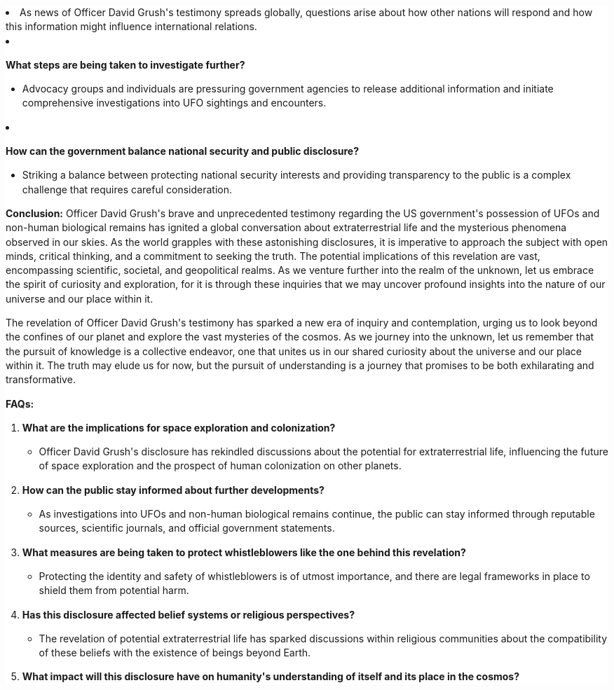 <li>As news of Officer David Grush&#39;s testimony spreads globally, questions arise about how other nations will respond and how this information might influence international relations.</li>
</ul>
</li>
<li><p><strong>What steps are being taken to investigate further?</strong></p>
<ul>
<li>Advocacy groups and individuals are pressuring government agencies to release additional information and initiate comprehensive investigations into UFO sightings and encounters.</li>
</ul>
</li>
<li><p><strong>How can the government balance national security and public disclosure?</strong></p>
<ul>
<li>Striking a balance between protecting national security interests and providing transparency to the public is a complex challenge that requires careful consideration.</li>
</ul>
</li>
</ol>
<p><strong>Conclusion:</strong>
Officer David Grush&#39;s brave and unprecedented testimony regarding the US government&#39;s possession of UFOs and non-human biological remains has ignited a global conversation about extraterrestrial life and the mysterious phenomena observed in our skies. As the world grapples with these astonishing disclosures, it is imperative to approach the subject with open minds, critical thinking, and a commitment to seeking the truth. The potential implications of this revelation are vast, encompassing scientific, societal, and geopolitical realms. As we venture further into the realm of the unknown, let us embrace the spirit of curiosity and exploration, for it is through these inquiries that we may uncover profound insights into the nature of our universe and our place within it.</p>
<p>The revelation of Officer David Grush&#39;s testimony has sparked a new era of inquiry and contemplation, urging us to look beyond the confines of our planet and explore the vast mysteries of the cosmos. As we journey into the unknown, let us remember that the pursuit of knowledge is a collective endeavor, one that unites us in our shared curiosity about the universe and our place within it. The truth may elude us for now, but the pursuit of understanding is a journey that promises to be both exhilarating and transformative.</p>
<p><strong>FAQs:</strong></p>
<ol>
<li><p><strong>What are the implications for space exploration and colonization?</strong></p>
<ul>
<li>Officer David Grush&#39;s disclosure has rekindled discussions about the potential for extraterrestrial life, influencing the future of space exploration and the prospect of human colonization on other planets.</li>
</ul>
</li>
<li><p><strong>How can the public stay informed about further developments?</strong></p>
<ul>
<li>As investigations into UFOs and non-human biological remains continue, the public can stay informed through reputable sources, scientific journals, and official government statements.</li>
</ul>
</li>
<li><p><strong>What measures are being taken to protect whistleblowers like the one behind this revelation?</strong></p>
<ul>
<li>Protecting the identity and safety of whistleblowers is of utmost importance, and there are legal frameworks in place to shield them from potential harm.</li>
</ul>
</li>
<li><p><strong>Has this disclosure affected belief systems or religious perspectives?</strong></p>
<ul>
<li>The revelation of potential extraterrestrial life has sparked discussions within religious communities about the compatibility of these beliefs with the existence of beings beyond Earth.</li>
</ul>
</li>
<li><p><strong>What impact will this disclosure have on humanity&#39;s understanding of itself and its place in the cosmos?</strong></p>
<ul>